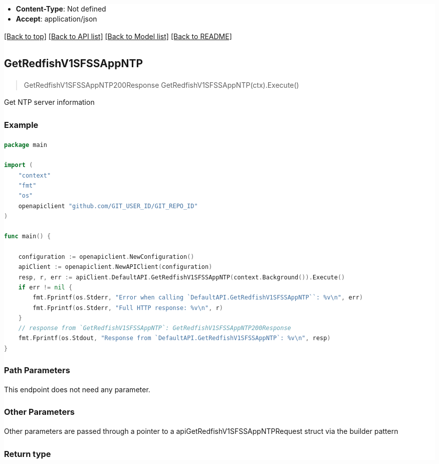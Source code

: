 - **Content-Type**: Not defined
- **Accept**: application/json

[[Back to top]](#) [[Back to API list]](../README.md#documentation-for-api-endpoints)
[[Back to Model list]](../README.md#documentation-for-models)
[[Back to README]](../README.md)


## GetRedfishV1SFSSAppNTP

> GetRedfishV1SFSSAppNTP200Response GetRedfishV1SFSSAppNTP(ctx).Execute()

Get NTP server information



### Example

```go
package main

import (
	"context"
	"fmt"
	"os"
	openapiclient "github.com/GIT_USER_ID/GIT_REPO_ID"
)

func main() {

	configuration := openapiclient.NewConfiguration()
	apiClient := openapiclient.NewAPIClient(configuration)
	resp, r, err := apiClient.DefaultAPI.GetRedfishV1SFSSAppNTP(context.Background()).Execute()
	if err != nil {
		fmt.Fprintf(os.Stderr, "Error when calling `DefaultAPI.GetRedfishV1SFSSAppNTP``: %v\n", err)
		fmt.Fprintf(os.Stderr, "Full HTTP response: %v\n", r)
	}
	// response from `GetRedfishV1SFSSAppNTP`: GetRedfishV1SFSSAppNTP200Response
	fmt.Fprintf(os.Stdout, "Response from `DefaultAPI.GetRedfishV1SFSSAppNTP`: %v\n", resp)
}
```

### Path Parameters

This endpoint does not need any parameter.

### Other Parameters

Other parameters are passed through a pointer to a apiGetRedfishV1SFSSAppNTPRequest struct via the builder pattern


### Return type
